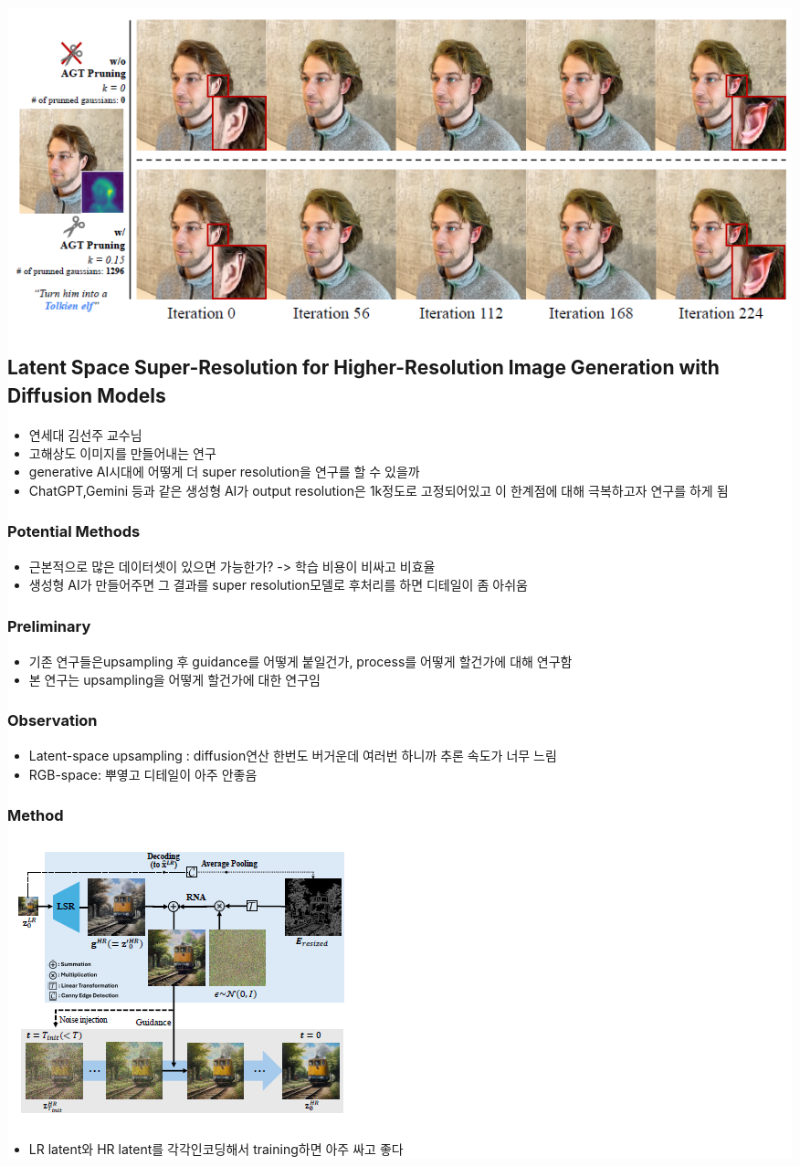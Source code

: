 ![alt text](image-4.png)








## Latent Space Super-Resolution for Higher-Resolution Image Generation with Diffusion Models
- 연세대 김선주 교수님
- 고해상도 이미지를 만들어내는 연구
- generative AI시대에 어떻게 더 super resolution을 연구를 할 수 있을까
- ChatGPT,Gemini 등과 같은 생성형 AI가 output resolution은 1k정도로 고정되어있고 이 한계점에 대해 극복하고자 연구를 하게 됨

### Potential Methods
- 근본적으로 많은 데이터셋이 있으면 가능한가? -> 학습 비용이 비싸고 비효율
- 생성형 AI가 만들어주면 그 결과를 super resolution모델로 후처리를 하면 디테일이 좀 아쉬움

### Preliminary
- 기존 연구들은upsampling 후 guidance를 어떻게 붙일건가, process를 어떻게 할건가에 대해 연구함
- 본 연구는 upsampling을 어떻게 할건가에 대한 연구임

### Observation
- Latent-space upsampling : diffusion연산 한번도 버거운데 여러번 하니까 추론 속도가 너무 느림
- RGB-space: 뿌옇고 디테일이 아주 안좋음

### Method
![alt text](image-5.png)
- LR latent와 HR latent를 각각인코딩해서 training하면 아주 싸고 좋다